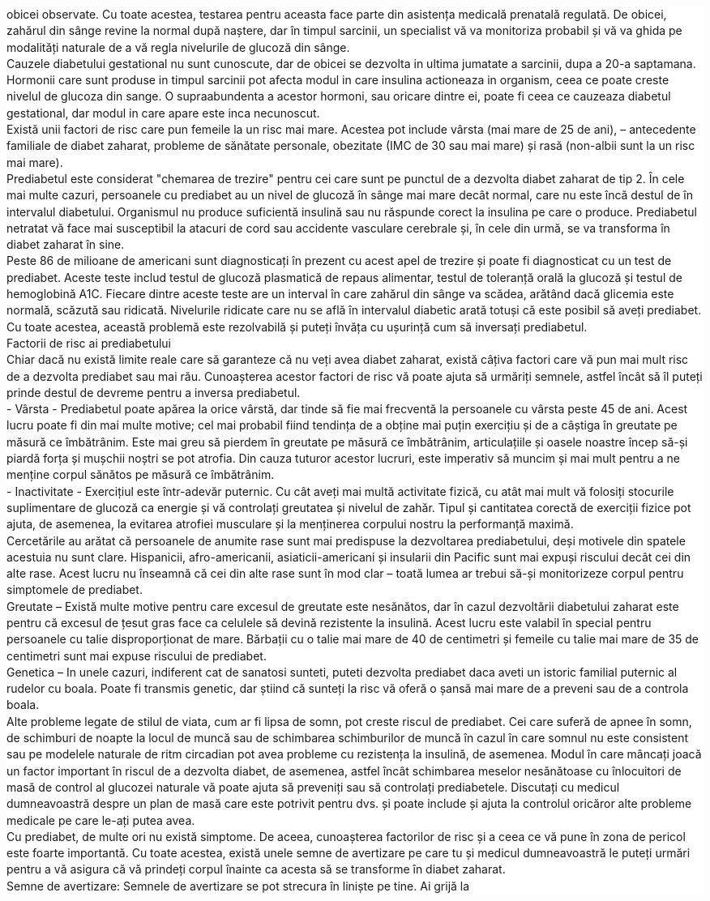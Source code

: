 obicei observate. Cu toate acestea, testarea pentru aceasta face parte din asistența medicală prenatală regulată. De obicei, zahărul din sânge revine la normal după naștere, dar în timpul sarcinii, un specialist vă va monitoriza probabil și vă va ghida pe modalități naturale de a vă regla nivelurile de glucoză din sânge.<br/>Cauzele diabetului gestational nu sunt cunoscute, dar de obicei se dezvolta in ultima jumatate a sarcinii, dupa a 20-a saptamana. Hormonii care sunt produse in timpul sarcinii pot afecta modul in care insulina actioneaza in organism, ceea ce poate creste nivelul de glucoza din sange. O supraabundenta a acestor hormoni, sau oricare dintre ei, poate fi ceea ce cauzeaza diabetul gestational, dar modul in care apare este inca necunoscut.<br/>Există unii factori de risc care pun femeile la un risc mai mare. Acestea pot include vârsta (mai mare de 25 de ani), – antecedente familiale de diabet zaharat, probleme de sănătate personale, obezitate (IMC de 30 sau mai mare) și rasă (non-albii sunt la un risc mai mare).<br/>Prediabetul este considerat "chemarea de trezire" pentru cei care sunt pe punctul de a dezvolta diabet zaharat de tip 2. În cele mai multe cazuri, persoanele cu prediabet au un nivel de glucoză în sânge mai mare decât normal, care nu este încă destul de în intervalul diabetului. Organismul nu produce suficientă insulină sau nu răspunde corect la insulina pe care o produce. Prediabetul netratat vă face mai susceptibil la atacuri de cord sau accidente vasculare cerebrale și, în cele din urmă, se va transforma în diabet zaharat în sine.<br/>Peste 86 de milioane de americani sunt diagnosticați în prezent cu acest apel de trezire și poate fi diagnosticat cu un test de prediabet. Aceste teste includ testul de glucoză plasmatică de repaus alimentar, testul de toleranță orală la glucoză și testul de hemoglobină A1C. Fiecare dintre aceste teste are un interval în care zahărul din sânge va scădea, arătând dacă glicemia este normală, scăzută sau ridicată. Nivelurile ridicate care nu se află în intervalul diabetic arată totuși că este posibil să aveți prediabet. Cu toate acestea, această problemă este rezolvabilă și puteți învăța cu ușurință cum să inversați prediabetul.<br/>Factorii de risc ai prediabetului<br/>Chiar dacă nu există limite reale care să garanteze că nu veți avea diabet zaharat, există câțiva factori care vă pun mai mult risc de a dezvolta prediabet sau mai rău. Cunoașterea acestor factori de risc vă poate ajuta să urmăriți semnele, astfel încât să îl puteți prinde destul de devreme pentru a inversa prediabetul.<br/>- Vârsta - Prediabetul poate apărea la orice vârstă, dar tinde să fie mai frecventă la persoanele cu vârsta peste 45 de ani. Acest lucru poate fi din mai multe motive; cel mai probabil fiind tendința de a obține mai puțin exercițiu și de a câștiga în greutate pe măsură ce îmbătrânim. Este mai greu să pierdem în greutate pe măsură ce îmbătrânim, articulațiile și oasele noastre încep să-și piardă forța și mușchii noștri se pot atrofia. Din cauza tuturor acestor lucruri, este imperativ să muncim și mai mult pentru a ne menține corpul sănătos pe măsură ce îmbătrânim.<br/>- Inactivitate - Exercițiul este într-adevăr puternic. Cu cât aveți mai multă activitate fizică, cu atât mai mult vă folosiți stocurile suplimentare de glucoză ca energie și vă controlați greutatea și nivelul de zahăr. Tipul și cantitatea corectă de exerciții fizice pot ajuta, de asemenea, la evitarea atrofiei musculare și la menținerea corpului nostru la performanță maximă.<br/>Cercetările au arătat că persoanele de anumite rase sunt mai predispuse la dezvoltarea prediabetului, deși motivele din spatele acestuia nu sunt clare. Hispanicii, afro-americanii, asiaticii-americani și insularii din Pacific sunt mai expuși riscului decât cei din alte rase. Acest lucru nu înseamnă că cei din alte rase sunt în mod clar – toată lumea ar trebui să-și monitorizeze corpul pentru simptomele de prediabet.<br/>Greutate – Există multe motive pentru care excesul de greutate este nesănătos, dar în cazul dezvoltării diabetului zaharat este pentru că excesul de țesut gras face ca celulele să devină rezistente la insulină. Acest lucru este valabil în special pentru persoanele cu talie disproporționat de mare. Bărbații cu o talie mai mare de 40 de centimetri și femeile cu talie mai mare de 35 de centimetri sunt mai expuse riscului de prediabet.<br/>Genetica – In unele cazuri, indiferent cat de sanatosi sunteti, puteti dezvolta prediabet daca aveti un istoric familial puternic al rudelor cu boala. Poate fi transmis genetic, dar știind că sunteți la risc vă oferă o șansă mai mare de a preveni sau de a controla boala.<br/>Alte probleme legate de stilul de viata, cum ar fi lipsa de somn, pot creste riscul de prediabet. Cei care suferă de apnee în somn, de schimburi de noapte la locul de muncă sau de schimbarea schimburilor de muncă în cazul în care somnul nu este consistent sau pe modelele naturale de ritm circadian pot avea probleme cu rezistența la insulină, de asemenea. Modul în care mâncați joacă un factor important în riscul de a dezvolta diabet, de asemenea, astfel încât schimbarea meselor nesănătoase cu înlocuitori de masă de control al glucozei naturale vă poate ajuta să preveniți sau să controlați prediabetele. Discutați cu medicul dumneavoastră despre un plan de masă care este potrivit pentru dvs. și poate include și ajuta la controlul oricăror alte probleme medicale pe care le-ați putea avea.<br/>Cu prediabet, de multe ori nu există simptome. De aceea, cunoașterea factorilor de risc și a ceea ce vă pune în zona de pericol este foarte importantă. Cu toate acestea, există unele semne de avertizare pe care tu și medicul dumneavoastră le puteți urmări pentru a vă asigura că vă prindeți corpul înainte ca acesta să se transforme în diabet zaharat.<br/>Semne de avertizare: Semnele de avertizare se pot strecura în liniște pe tine. Ai grijă la